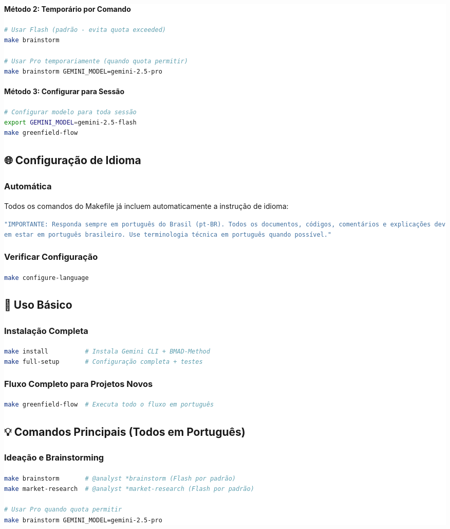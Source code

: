 #### **Método 2: Temporário por Comando**
```bash
# Usar Flash (padrão - evita quota exceeded)
make brainstorm

# Usar Pro temporariamente (quando quota permitir)
make brainstorm GEMINI_MODEL=gemini-2.5-pro
```

#### **Método 3: Configurar para Sessão**
```bash
# Configurar modelo para toda sessão
export GEMINI_MODEL=gemini-2.5-flash
make greenfield-flow
```

## 🌐 Configuração de Idioma

### Automática
Todos os comandos do Makefile já incluem automaticamente a instrução de idioma:
```bash
"IMPORTANTE: Responda sempre em português do Brasil (pt-BR). Todos os documentos, códigos, comentários e explicações devem estar em português brasileiro. Use terminologia técnica em português quando possível."
```

### Verificar Configuração
```bash
make configure-language
```

## 🚀 Uso Básico

### Instalação Completa
```bash
make install          # Instala Gemini CLI + BMAD-Method
make full-setup       # Configuração completa + testes
```

### Fluxo Completo para Projetos Novos
```bash
make greenfield-flow  # Executa todo o fluxo em português
```

## 💡 Comandos Principais (Todos em Português)

### Ideação e Brainstorming
```bash
make brainstorm       # @analyst *brainstorm (Flash por padrão)
make market-research  # @analyst *market-research (Flash por padrão)

# Usar Pro quando quota permitir
make brainstorm GEMINI_MODEL=gemini-2.5-pro
```
